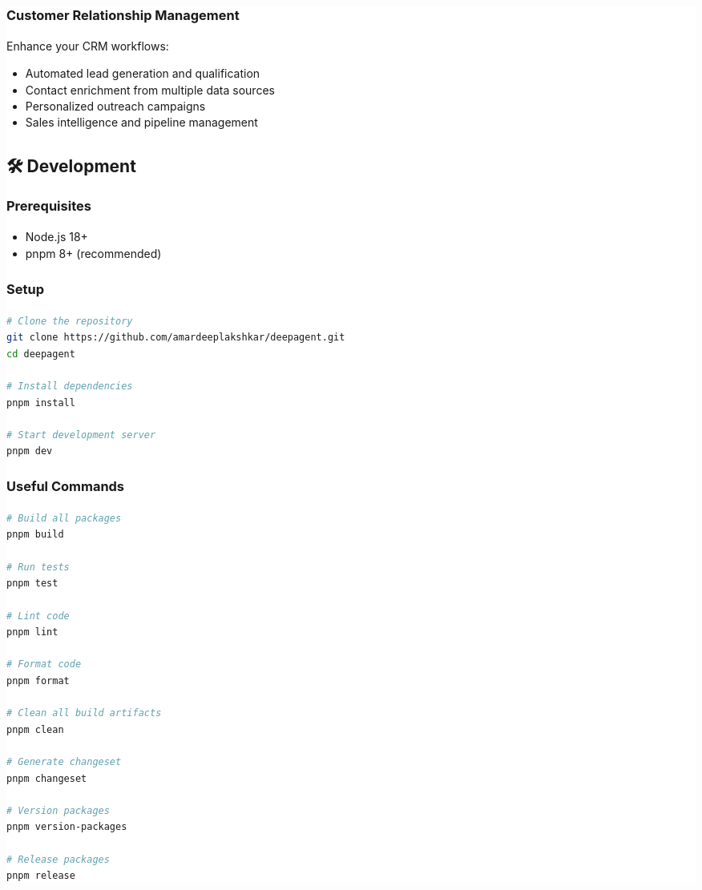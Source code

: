 ### Customer Relationship Management
Enhance your CRM workflows:
- Automated lead generation and qualification
- Contact enrichment from multiple data sources
- Personalized outreach campaigns
- Sales intelligence and pipeline management

## 🛠 Development

### Prerequisites
- Node.js 18+ 
- pnpm 8+ (recommended)

### Setup

```bash
# Clone the repository
git clone https://github.com/amardeeplakshkar/deepagent.git
cd deepagent

# Install dependencies
pnpm install

# Start development server
pnpm dev
```

### Useful Commands

```bash
# Build all packages
pnpm build

# Run tests
pnpm test

# Lint code
pnpm lint

# Format code
pnpm format

# Clean all build artifacts
pnpm clean

# Generate changeset
pnpm changeset

# Version packages
pnpm version-packages

# Release packages
pnpm release
```
